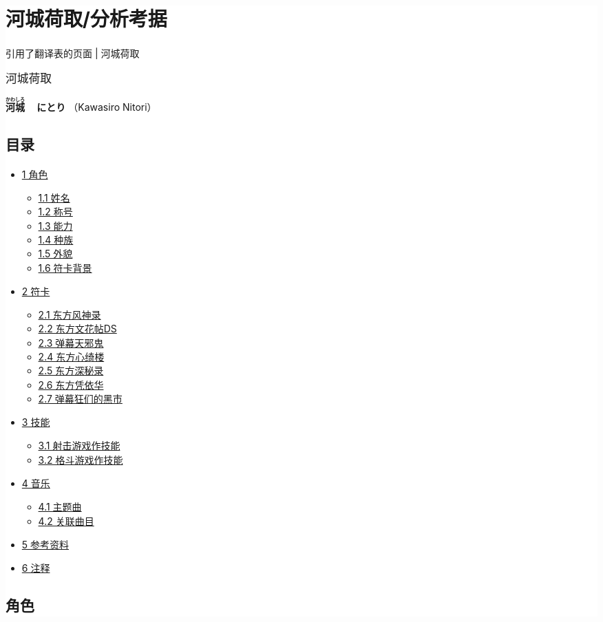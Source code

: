 # 河城荷取/分析考据



引用了翻译表的页面 | 河城荷取

  
<big>河城荷取</big>
  
  
 **<ruby lang="ja"><rb>河城</rb><rp> (</rp><rt>かわしろ</rt><rp>) </rp></ruby>
　にとり** （Kawasiro Nitori）
  


## 目录

- [1 角色](#角色)

  - [1.1 姓名](#姓名)
  - [1.2 称号](#称号)
  - [1.3 能力](#能力)
  - [1.4 种族](#种族)
  - [1.5 外貌](#外貌)
  - [1.6 符卡背景](#符卡背景)



- [2 符卡](#符卡)

  - [2.1 东方风神录](#东方风神录)
  - [2.2 东方文花帖DS](#东方文花帖DS)
  - [2.3 弹幕天邪鬼](#弹幕天邪鬼)
  - [2.4 东方心绮楼](#东方心绮楼)
  - [2.5 东方深秘录](#东方深秘录)
  - [2.6 东方凭依华](#东方凭依华)
  - [2.7 弹幕狂们的黑市](#弹幕狂们的黑市)



- [3 技能](#技能)

  - [3.1 射击游戏作技能](#射击游戏作技能)
  - [3.2 格斗游戏作技能](#格斗游戏作技能)



- [4 音乐](#音乐)

  - [4.1 主题曲](#主题曲)
  - [4.2 关联曲目](#关联曲目)



- [5 参考资料](#参考资料)
- [6 注释](#注释)





## 角色
